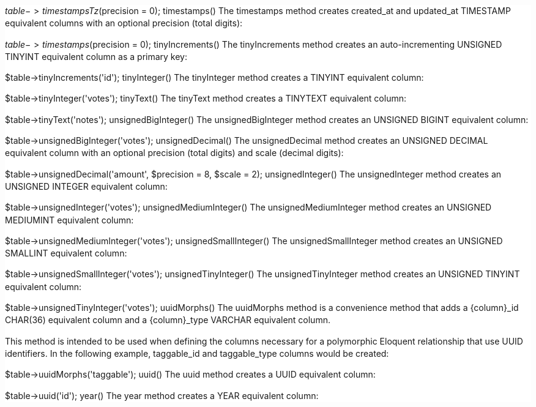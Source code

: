 $table->timestampsTz($precision = 0);
timestamps()
The timestamps method creates created_at and updated_at TIMESTAMP equivalent columns with an optional precision (total digits):

$table->timestamps($precision = 0);
tinyIncrements()
The tinyIncrements method creates an auto-incrementing UNSIGNED TINYINT equivalent column as a primary key:

$table->tinyIncrements('id');
tinyInteger()
The tinyInteger method creates a TINYINT equivalent column:

$table->tinyInteger('votes');
tinyText()
The tinyText method creates a TINYTEXT equivalent column:

$table->tinyText('notes');
unsignedBigInteger()
The unsignedBigInteger method creates an UNSIGNED BIGINT equivalent column:

$table->unsignedBigInteger('votes');
unsignedDecimal()
The unsignedDecimal method creates an UNSIGNED DECIMAL equivalent column with an optional precision (total digits) and scale (decimal digits):

$table->unsignedDecimal('amount', $precision = 8, $scale = 2);
unsignedInteger()
The unsignedInteger method creates an UNSIGNED INTEGER equivalent column:

$table->unsignedInteger('votes');
unsignedMediumInteger()
The unsignedMediumInteger method creates an UNSIGNED MEDIUMINT equivalent column:

$table->unsignedMediumInteger('votes');
unsignedSmallInteger()
The unsignedSmallInteger method creates an UNSIGNED SMALLINT equivalent column:

$table->unsignedSmallInteger('votes');
unsignedTinyInteger()
The unsignedTinyInteger method creates an UNSIGNED TINYINT equivalent column:

$table->unsignedTinyInteger('votes');
uuidMorphs()
The uuidMorphs method is a convenience method that adds a {column}_id CHAR(36) equivalent column and a {column}_type VARCHAR equivalent column.

This method is intended to be used when defining the columns necessary for a polymorphic Eloquent relationship that use UUID identifiers. In the following example, taggable_id and taggable_type columns would be created:

$table->uuidMorphs('taggable');
uuid()
The uuid method creates a UUID equivalent column:

$table->uuid('id');
year()
The year method creates a YEAR equivalent column:
